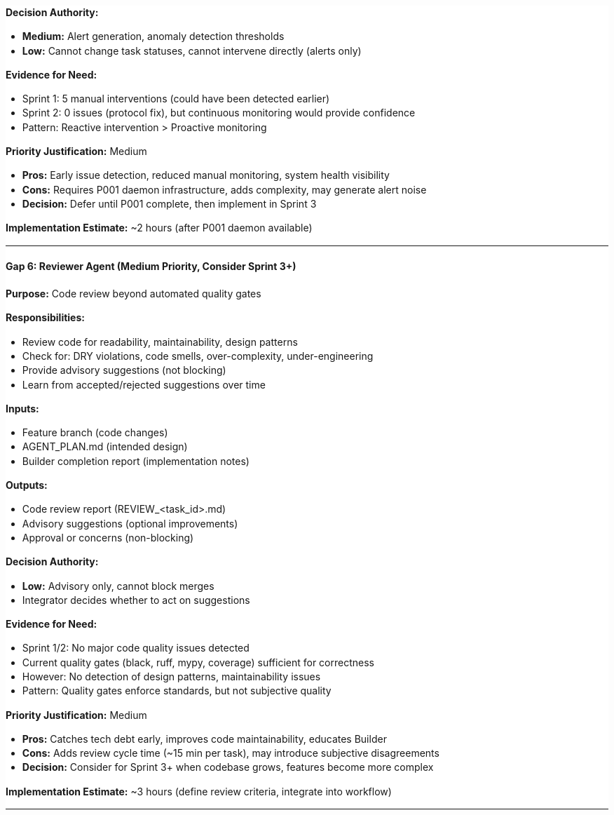 **Decision Authority:**
- **Medium:** Alert generation, anomaly detection thresholds
- **Low:** Cannot change task statuses, cannot intervene directly (alerts only)

**Evidence for Need:**
- Sprint 1: 5 manual interventions (could have been detected earlier)
- Sprint 2: 0 issues (protocol fix), but continuous monitoring would provide confidence
- Pattern: Reactive intervention > Proactive monitoring

**Priority Justification:** Medium
- **Pros:** Early issue detection, reduced manual monitoring, system health visibility
- **Cons:** Requires P001 daemon infrastructure, adds complexity, may generate alert noise
- **Decision:** Defer until P001 complete, then implement in Sprint 3

**Implementation Estimate:** ~2 hours (after P001 daemon available)

---

#### Gap 6: Reviewer Agent (Medium Priority, Consider Sprint 3+)

**Purpose:** Code review beyond automated quality gates

**Responsibilities:**
- Review code for readability, maintainability, design patterns
- Check for: DRY violations, code smells, over-complexity, under-engineering
- Provide advisory suggestions (not blocking)
- Learn from accepted/rejected suggestions over time

**Inputs:**
- Feature branch (code changes)
- AGENT_PLAN.md (intended design)
- Builder completion report (implementation notes)

**Outputs:**
- Code review report (REVIEW_<task_id>.md)
- Advisory suggestions (optional improvements)
- Approval or concerns (non-blocking)

**Decision Authority:**
- **Low:** Advisory only, cannot block merges
- Integrator decides whether to act on suggestions

**Evidence for Need:**
- Sprint 1/2: No major code quality issues detected
- Current quality gates (black, ruff, mypy, coverage) sufficient for correctness
- However: No detection of design patterns, maintainability issues
- Pattern: Quality gates enforce standards, but not subjective quality

**Priority Justification:** Medium
- **Pros:** Catches tech debt early, improves code maintainability, educates Builder
- **Cons:** Adds review cycle time (~15 min per task), may introduce subjective disagreements
- **Decision:** Consider for Sprint 3+ when codebase grows, features become more complex

**Implementation Estimate:** ~3 hours (define review criteria, integrate into workflow)

---

